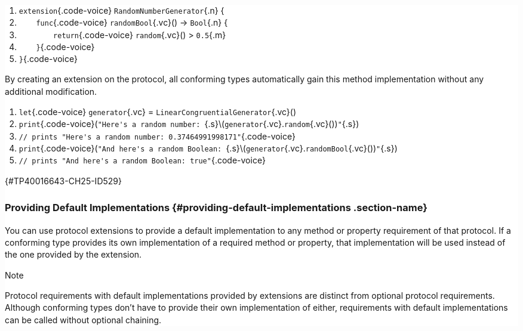 <div class="code-sample">

<div class="Swift">

1.  `extension`{.code-voice} `RandomNumberGenerator`{.n} {
2.  `    func`{.code-voice} `randomBool`{.vc}() -&gt; `Bool`{.n} {
3.  `        return`{.code-voice} `random`{.vc}() &gt; `0.5`{.m}
4.  `    }`{.code-voice}
5.  `}`{.code-voice}

</div>

</div>

</div>

By creating an extension on the protocol, all conforming types
automatically gain this method implementation without any additional
modification.

<div class="section code-listing">

<div class="code-sample">

<div class="Swift">

1.  `let`{.code-voice} `generator`{.vc} =
    `LinearCongruentialGenerator`{.vc}()
2.  `print`{.code-voice}(`"Here's a random number: `{.s}\\(`generator`{.vc}.`random`{.vc}())`"`{.s})
3.  `// prints "Here's a random number: 0.37464991998171"`{.code-voice}
4.  `print`{.code-voice}(`"And here's a random Boolean: `{.s}\\(`generator`{.vc}.`randomBool`{.vc}())`"`{.s})
5.  `// prints "And here's a random Boolean: true"`{.code-voice}

</div>

</div>

</div>

<div class="section section">

[‌](){#TP40016643-CH25-ID529}
### Providing Default Implementations {#providing-default-implementations .section-name}

You can use protocol extensions to provide a default implementation to
any method or property requirement of that protocol. If a conforming
type provides its own implementation of a required method or property,
that implementation will be used instead of the one provided by the
extension.

<div class="note">

Note

Protocol requirements with default implementations provided by
extensions are distinct from optional protocol requirements. Although
conforming types don’t have to provide their own implementation of
either, requirements with default implementations can be called without
optional chaining.
